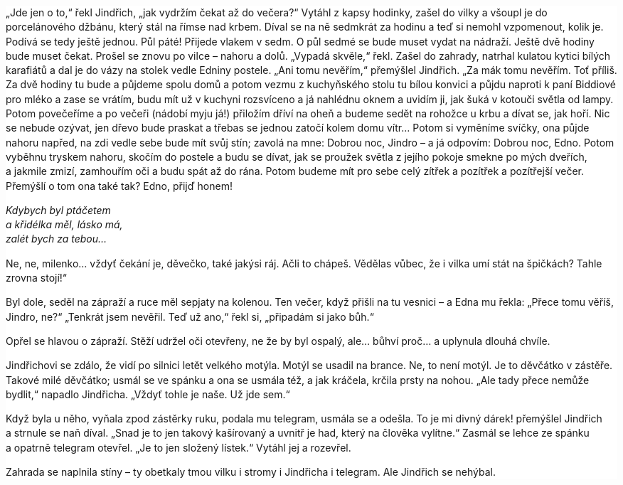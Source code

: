 „Jde jen o to,“ řekl Jindřich, „jak vydržím čekat až do večera?“ Vytáhl z kapsy hodinky, zašel do vilky a všoupl je do porcelánového džbánu, který stál na římse nad krbem. Díval se na ně sedmkrát za hodinu a teď si nemohl vzpomenout, kolik je. Podívá se tedy ještě jednou. Půl páté! Přijede vlakem v sedm. O půl sedmé se bude muset vydat na nádraží. Ještě dvě hodiny bude muset čekat. Prošel se znovu po vilce – nahoru a dolů. „Vypadá skvěle,“ řekl. Zašel do zahrady, na­trhal kulatou kytici bílých karafiátů a dal je do vázy na stolek vedle Edniny postele. „Ani tomu nevěřím,“ přemýšlel Jindřich. „Za mák tomu nevěřím. Toť příliš. Za dvě hodiny tu bude a půjdeme spolu domů a potom vezmu z kuchyňského stolu tu bílou konvici a půjdu naproti k paní Biddiové pro mléko a zase se vrátím, budu mít už v kuchyni rozsvíceno a já nahlédnu oknem a uvidím ji, jak šuká v kotouči světla od lampy. Potom povečeříme a po večeři (nádobí myju já!) přiložím dříví na oheň a budeme sedět na rohožce u krbu a dívat se, jak hoří. Nic se nebude ozývat, jen dřevo bude praskat a třebas se jednou zatočí kolem domu vítr… Potom si vyměníme svíčky, ona půjde nahoru napřed, na zdi vedle sebe bude mít svůj stín; zavolá na mne: Dobrou noc, Jindro – a já odpovím: Dobrou noc, Edno. Potom vyběhnu tryskem nahoru, skočím do postele a budu se dívat, jak se proužek světla z jejího pokoje smekne po mých dveřích, a jakmile zmizí, zamhouřím oči a budu spát až do rána. Potom budeme mít pro sebe celý zítřek a pozítřek a pozítřejší večer. Přemýšlí o tom ona také tak? Edno, přijď honem!

</section>

<section>

_Kdybych byl ptáčetem  
a křidélka měl, lásko má,  
zalét bych za tebou…_

</section>

<section>

Ne, ne, milenko… vždyť čekání je, děvečko, také jakýsi ráj. Ačli to chápeš. Vědělas vůbec, že i vilka umí stát na špičkách? Tahle zrovna stojí!“

Byl dole, seděl na zápraží a ruce měl sepjaty na kolenou. Ten večer, když přišli na tu vesnici – a Edna mu řekla: „Přece tomu věříš, Jindro, ne?“ „Tenkrát jsem nevěřil. Teď už ano,“ řekl si, „připadám si jako bůh.“

Opřel se hlavou o zápraží. Stěží udržel oči otevřeny, ne že by byl ospalý, ale… bůhví proč… a uplynula dlouhá chvíle.

Jindřichovi se zdálo, že vidí po silnici letět velkého motýla. Motýl se usadil na brance. Ne, to není motýl. Je to děvčátko v zástěře. Takové milé děvčátko; usmál se ve spánku a ona se usmála též, a jak kráčela, krčila prsty na nohou. „Ale tady přece nemůže bydlit,“ napadlo Jindřicha. „Vždyť tohle je naše. Už jde sem.“

Když byla u něho, vyňala zpod zástěrky ruku, podala mu tele­gram, usmála se a odešla. To je mi divný dárek! přemýšlel Jindřich a strnule se naň díval. „Snad je to jen takový kašírovaný a uvnitř je had, který na člověka vylítne.“ Zasmál se lehce ze spánku a opatrně telegram otevřel. „Je to jen složený lístek.“ Vytáhl jej a rozevřel.

Zahrada se naplnila stíny – ty obetkaly tmou vilku i stromy i Jindřicha i telegram. Ale Jindřich se nehýbal.

</section>
